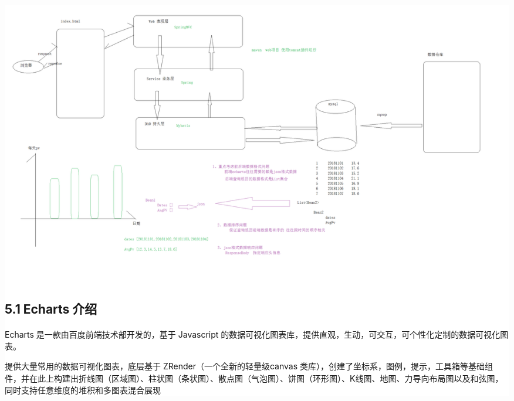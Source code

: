![](img/网站流量日志分析/数据可视化后端web工程架构.png)

## 5.1 Echarts 介绍

Echarts 是一款由百度前端技术部开发的，基于 Javascript 的数据可视化图表库，提供直观，生动，可交互，可个性化定制的数据可视化图表。

提供大量常用的数据可视化图表，底层基于 ZRender（一个全新的轻量级canvas 类库），创建了坐标系，图例，提示，工具箱等基础组件，并在此上构建出折线图（区域图）、柱状图（条状图）、散点图（气泡图）、饼图（环形图）、K线图、地图、力导向布局图以及和弦图，同时支持任意维度的堆积和多图表混合展现
